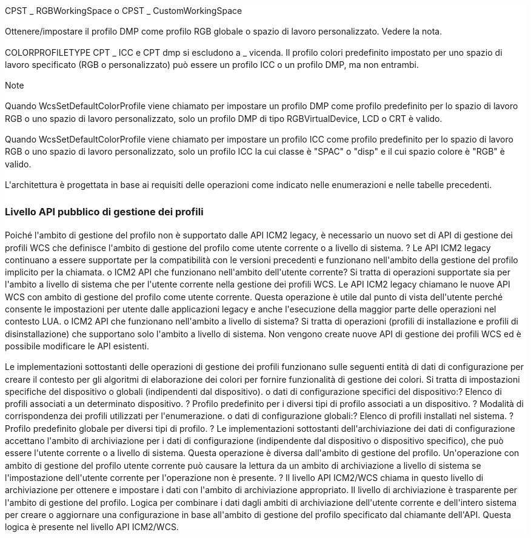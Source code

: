 CPST \_ RGBWorkingSpace o CPST \_ CustomWorkingSpace

Ottenere/impostare il profilo DMP come profilo RGB globale o spazio di lavoro personalizzato. Vedere la nota.

COLORPROFILETYPE CPT \_ ICC e CPT dmp si escludono a \_ vicenda. Il profilo colori predefinito impostato per uno spazio di lavoro specificato (RGB o personalizzato) può essere un profilo ICC o un profilo DMP, ma non entrambi.



 

> [!Note]  
> Quando WcsSetDefaultColorProfile viene chiamato per impostare un profilo DMP come profilo predefinito per lo spazio di lavoro RGB o uno spazio di lavoro personalizzato, solo un profilo DMP di tipo RGBVirtualDevice, LCD o CRT è valido.
>
>  
>
> Quando WcsSetDefaultColorProfile viene chiamato per impostare un profilo ICC come profilo predefinito per lo spazio di lavoro RGB o uno spazio di lavoro personalizzato, solo un profilo ICC la cui classe è "SPAC" o "disp" e il cui spazio colore è "RGB" è valido.

 

L'architettura è progettata in base ai requisiti delle operazioni come indicato nelle enumerazioni e nelle tabelle precedenti.

### <a name="profile-management-public-api-layer"></a>Livello API pubblico di gestione dei profili

Poiché l'ambito di gestione del profilo non è supportato dalle API ICM2 legacy, è necessario un nuovo set di API di gestione dei profili WCS che definisce l'ambito di gestione del profilo come utente corrente o a livello di sistema. ? Le API ICM2 legacy continuano a essere supportate per la compatibilità con le versioni precedenti e funzionano nell'ambito della gestione del profilo implicito per la chiamata. o ICM2 API che funzionano nell'ambito dell'utente corrente? Si tratta di operazioni supportate sia per l'ambito a livello di sistema che per l'utente corrente nella gestione dei profili WCS. Le API ICM2 legacy chiamano le nuove API WCS con ambito di gestione del profilo come utente corrente. Questa operazione è utile dal punto di vista dell'utente perché consente le impostazioni per utente dalle applicazioni legacy e anche l'esecuzione della maggior parte delle operazioni nel contesto LUA. o ICM2 API che funzionano nell'ambito a livello di sistema? Si tratta di operazioni (profili di installazione e profili di disinstallazione) che supportano solo l'ambito a livello di sistema. Non vengono create nuove API di gestione dei profili WCS ed è possibile modificare le API esistenti.

Le implementazioni sottostanti delle operazioni di gestione dei profili funzionano sulle seguenti entità di dati di configurazione per creare il contesto per gli algoritmi di elaborazione dei colori per fornire funzionalità di gestione dei colori. Si tratta di impostazioni specifiche del dispositivo o globali (indipendenti dal dispositivo). o dati di configurazione specifici del dispositivo:? Elenco di profili associati a un determinato dispositivo. ? Profilo predefinito per i diversi tipi di profilo associati a un dispositivo. ? Modalità di corrispondenza dei profili utilizzati per l'enumerazione. o dati di configurazione globali:? Elenco di profili installati nel sistema. ? Profilo predefinito globale per diversi tipi di profilo. ? Le implementazioni sottostanti dell'archiviazione dei dati di configurazione accettano l'ambito di archiviazione per i dati di configurazione (indipendente dal dispositivo o dispositivo specifico), che può essere l'utente corrente o a livello di sistema. Questa operazione è diversa dall'ambito di gestione del profilo. Un'operazione con ambito di gestione del profilo utente corrente può causare la lettura da un ambito di archiviazione a livello di sistema se l'impostazione dell'utente corrente per l'operazione non è presente. ? Il livello API ICM2/WCS chiama in questo livello di archiviazione per ottenere e impostare i dati con l'ambito di archiviazione appropriato. Il livello di archiviazione è trasparente per l'ambito di gestione del profilo. Logica per combinare i dati dagli ambiti di archiviazione dell'utente corrente e dell'intero sistema per creare o aggiornare una configurazione in base all'ambito di gestione del profilo specificato dal chiamante dell'API. Questa logica è presente nel livello API ICM2/WCS.
